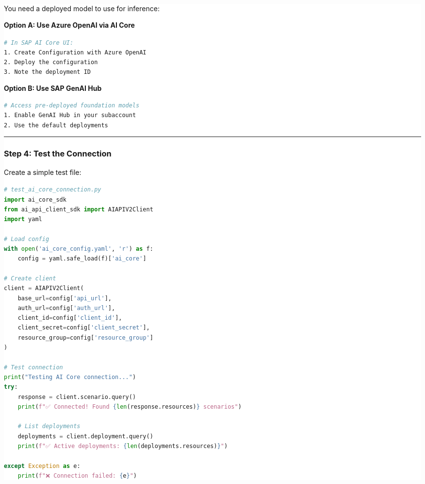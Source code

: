 You need a deployed model to use for inference:

**Option A: Use Azure OpenAI via AI Core**
```bash
# In SAP AI Core UI:
1. Create Configuration with Azure OpenAI
2. Deploy the configuration
3. Note the deployment ID
```

**Option B: Use SAP GenAI Hub**
```bash
# Access pre-deployed foundation models
1. Enable GenAI Hub in your subaccount
2. Use the default deployments
```

---

### Step 4: Test the Connection

Create a simple test file:

```python
# test_ai_core_connection.py
import ai_core_sdk
from ai_api_client_sdk import AIAPIV2Client
import yaml

# Load config
with open('ai_core_config.yaml', 'r') as f:
    config = yaml.safe_load(f)['ai_core']

# Create client
client = AIAPIV2Client(
    base_url=config['api_url'],
    auth_url=config['auth_url'],
    client_id=config['client_id'],
    client_secret=config['client_secret'],
    resource_group=config['resource_group']
)

# Test connection
print("Testing AI Core connection...")
try:
    response = client.scenario.query()
    print(f"✅ Connected! Found {len(response.resources)} scenarios")
    
    # List deployments
    deployments = client.deployment.query()
    print(f"✅ Active deployments: {len(deployments.resources)}")
    
except Exception as e:
    print(f"❌ Connection failed: {e}")
```
